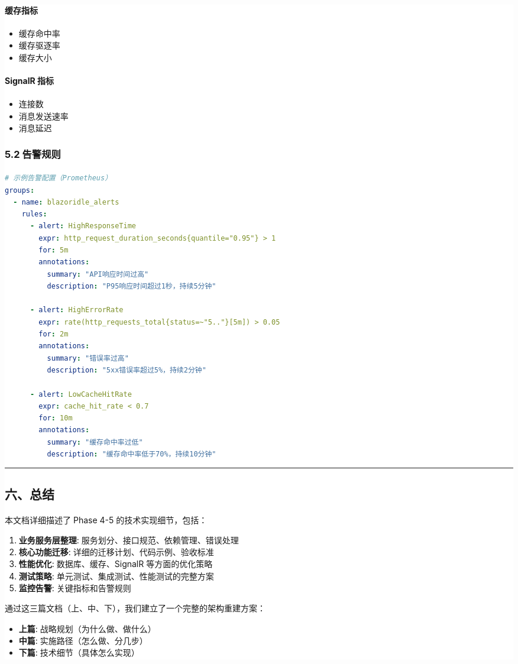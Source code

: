 #### 缓存指标
- 缓存命中率
- 缓存驱逐率
- 缓存大小

#### SignalR 指标
- 连接数
- 消息发送速率
- 消息延迟

### 5.2 告警规则

```yaml
# 示例告警配置（Prometheus）
groups:
  - name: blazoridle_alerts
    rules:
      - alert: HighResponseTime
        expr: http_request_duration_seconds{quantile="0.95"} > 1
        for: 5m
        annotations:
          summary: "API响应时间过高"
          description: "P95响应时间超过1秒，持续5分钟"
      
      - alert: HighErrorRate
        expr: rate(http_requests_total{status=~"5.."}[5m]) > 0.05
        for: 2m
        annotations:
          summary: "错误率过高"
          description: "5xx错误率超过5%，持续2分钟"
      
      - alert: LowCacheHitRate
        expr: cache_hit_rate < 0.7
        for: 10m
        annotations:
          summary: "缓存命中率过低"
          description: "缓存命中率低于70%，持续10分钟"
```

---

## 六、总结

本文档详细描述了 Phase 4-5 的技术实现细节，包括：

1. **业务服务层整理**: 服务划分、接口规范、依赖管理、错误处理
2. **核心功能迁移**: 详细的迁移计划、代码示例、验收标准
3. **性能优化**: 数据库、缓存、SignalR 等方面的优化策略
4. **测试策略**: 单元测试、集成测试、性能测试的完整方案
5. **监控告警**: 关键指标和告警规则

通过这三篇文档（上、中、下），我们建立了一个完整的架构重建方案：
- **上篇**: 战略规划（为什么做、做什么）
- **中篇**: 实施路径（怎么做、分几步）
- **下篇**: 技术细节（具体怎么实现）
